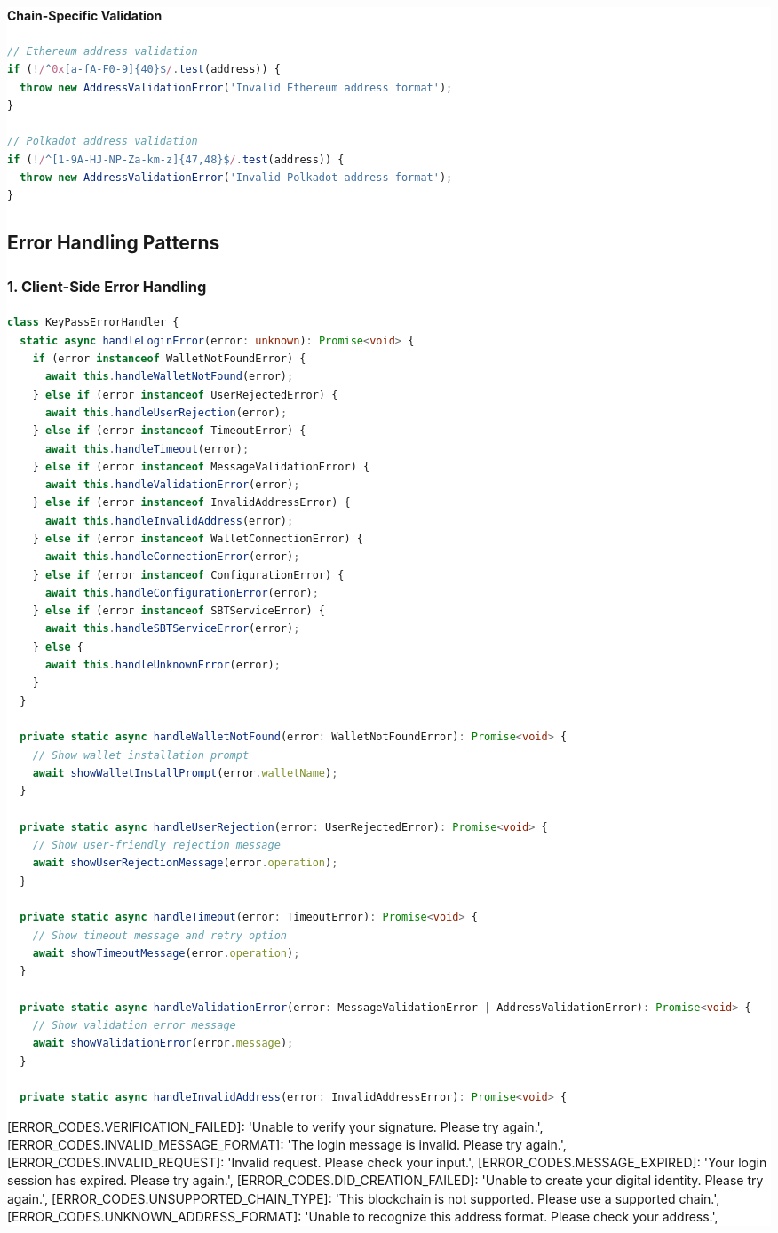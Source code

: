 #### Chain-Specific Validation

```typescript
// Ethereum address validation
if (!/^0x[a-fA-F0-9]{40}$/.test(address)) {
  throw new AddressValidationError('Invalid Ethereum address format');
}

// Polkadot address validation
if (!/^[1-9A-HJ-NP-Za-km-z]{47,48}$/.test(address)) {
  throw new AddressValidationError('Invalid Polkadot address format');
}
```

## Error Handling Patterns

### 1. Client-Side Error Handling

```typescript
class KeyPassErrorHandler {
  static async handleLoginError(error: unknown): Promise<void> {
    if (error instanceof WalletNotFoundError) {
      await this.handleWalletNotFound(error);
    } else if (error instanceof UserRejectedError) {
      await this.handleUserRejection(error);
    } else if (error instanceof TimeoutError) {
      await this.handleTimeout(error);
    } else if (error instanceof MessageValidationError) {
      await this.handleValidationError(error);
    } else if (error instanceof InvalidAddressError) {
      await this.handleInvalidAddress(error);
    } else if (error instanceof WalletConnectionError) {
      await this.handleConnectionError(error);
    } else if (error instanceof ConfigurationError) {
      await this.handleConfigurationError(error);
    } else if (error instanceof SBTServiceError) {
      await this.handleSBTServiceError(error);
    } else {
      await this.handleUnknownError(error);
    }
  }

  private static async handleWalletNotFound(error: WalletNotFoundError): Promise<void> {
    // Show wallet installation prompt
    await showWalletInstallPrompt(error.walletName);
  }

  private static async handleUserRejection(error: UserRejectedError): Promise<void> {
    // Show user-friendly rejection message
    await showUserRejectionMessage(error.operation);
  }

  private static async handleTimeout(error: TimeoutError): Promise<void> {
    // Show timeout message and retry option
    await showTimeoutMessage(error.operation);
  }

  private static async handleValidationError(error: MessageValidationError | AddressValidationError): Promise<void> {
    // Show validation error message
    await showValidationError(error.message);
  }

  private static async handleInvalidAddress(error: InvalidAddressError): Promise<void> {
```

  [ERROR_CODES.VERIFICATION_FAILED]: 'Unable to verify your signature. Please try again.',
  [ERROR_CODES.INVALID_MESSAGE_FORMAT]: 'The login message is invalid. Please try again.',
  [ERROR_CODES.INVALID_REQUEST]: 'Invalid request. Please check your input.',
  [ERROR_CODES.MESSAGE_EXPIRED]: 'Your login session has expired. Please try again.',
  [ERROR_CODES.DID_CREATION_FAILED]: 'Unable to create your digital identity. Please try again.',
  [ERROR_CODES.UNSUPPORTED_CHAIN_TYPE]: 'This blockchain is not supported. Please use a supported chain.',
  [ERROR_CODES.UNKNOWN_ADDRESS_FORMAT]: 'Unable to recognize this address format. Please check your address.',